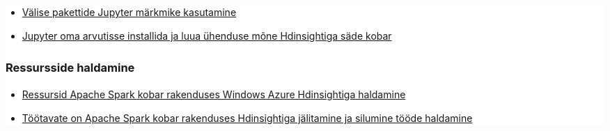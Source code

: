 * [Välise pakettide Jupyter märkmike kasutamine](hdinsight-apache-spark-jupyter-notebook-use-external-packages.md)

* [Jupyter oma arvutisse installida ja luua ühenduse mõne Hdinsightiga säde kobar](hdinsight-apache-spark-jupyter-notebook-install-locally.md)

### <a name="manage-resources"></a>Ressursside haldamine

* [Ressursid Apache Spark kobar rakenduses Windows Azure Hdinsightiga haldamine](hdinsight-apache-spark-resource-manager.md)

* [Töötavate on Apache Spark kobar rakenduses Hdinsightiga jälitamine ja silumine tööde haldamine](hdinsight-apache-spark-job-debugging.md)

